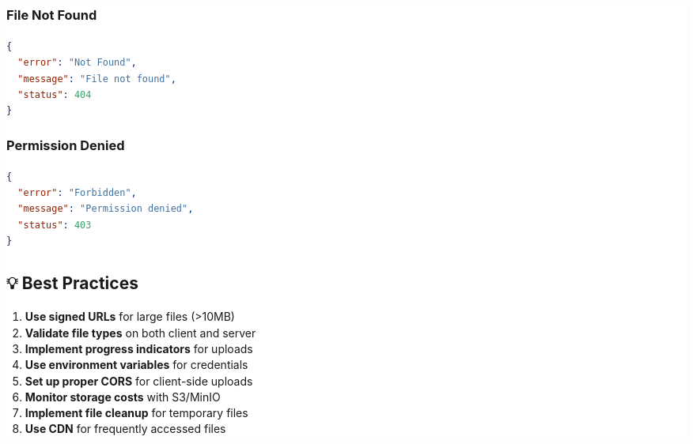 ### File Not Found
```json
{
  "error": "Not Found",
  "message": "File not found",
  "status": 404
}
```

### Permission Denied
```json
{
  "error": "Forbidden",
  "message": "Permission denied", 
  "status": 403
}
```

## 💡 Best Practices

1. **Use signed URLs** for large files (>10MB)
2. **Validate file types** on both client and server
3. **Implement progress indicators** for uploads
4. **Use environment variables** for credentials
5. **Set up proper CORS** for client-side uploads
6. **Monitor storage costs** with S3/MinIO
7. **Implement file cleanup** for temporary files
8. **Use CDN** for frequently accessed files